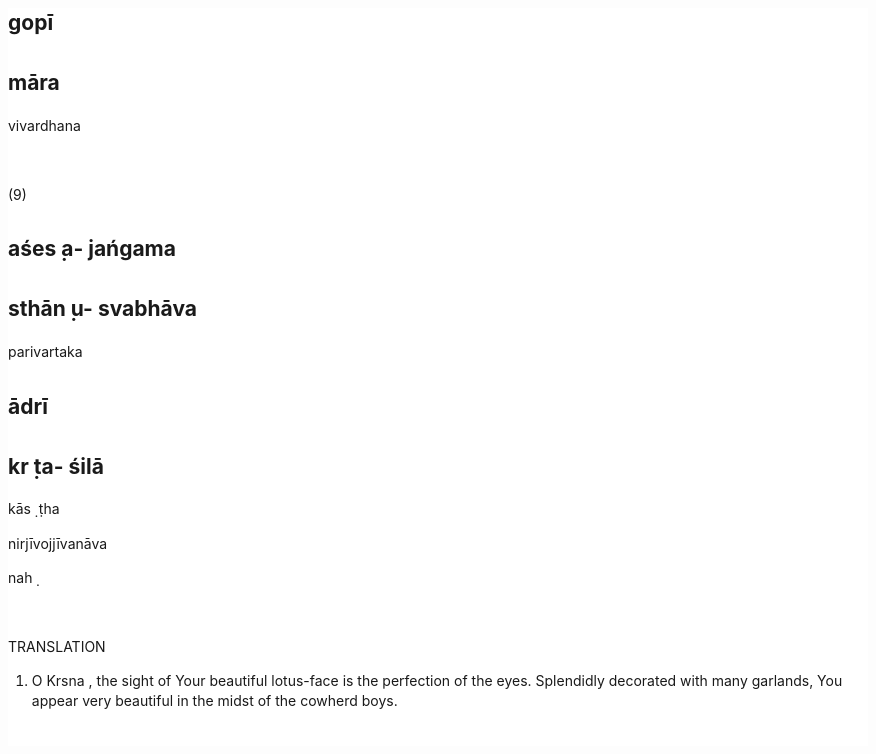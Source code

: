 gopī
-
māra
-
vivardhana


 


(9)


aśes
̣a-
jańgama
-
sthān
̣u-
svabhāva
-
parivartaka
 


ādrī
-
kr
̣ta-
śilā
-
kās
̣
ṭha
 
nirjīvojjīvanāva


nah
̣


 


TRANSLATION


1) O 
Krsna
,
the sight of 
Your
 beautiful lotus-face is the
perfection of the eyes. Splendidly decorated with many garlands, 
You
 appear very beautiful in the midst of the cowherd boys.


 

